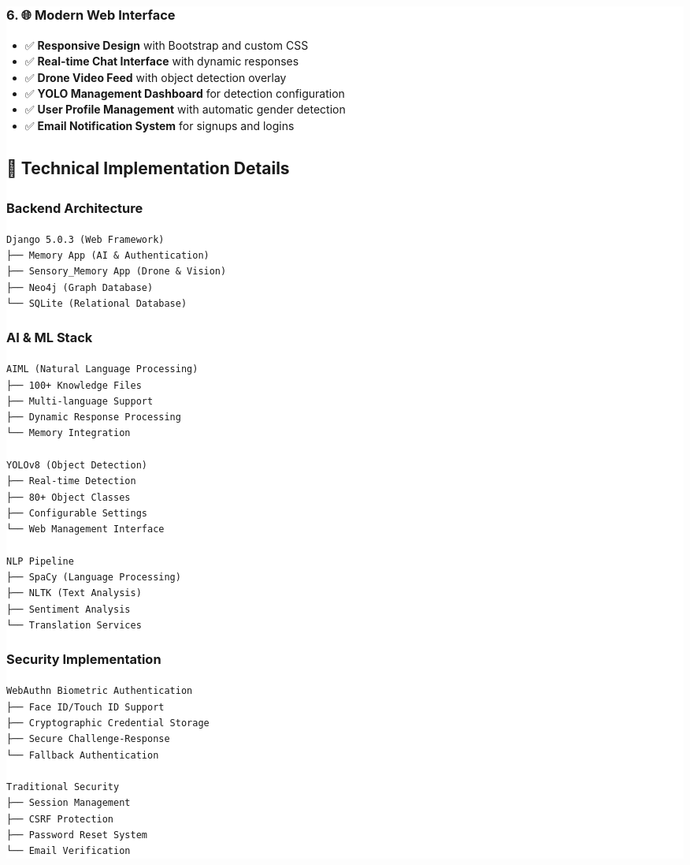 ### 6. 🌐 **Modern Web Interface**
- ✅ **Responsive Design** with Bootstrap and custom CSS
- ✅ **Real-time Chat Interface** with dynamic responses
- ✅ **Drone Video Feed** with object detection overlay
- ✅ **YOLO Management Dashboard** for detection configuration
- ✅ **User Profile Management** with automatic gender detection
- ✅ **Email Notification System** for signups and logins

## 🔧 Technical Implementation Details

### **Backend Architecture**
```
Django 5.0.3 (Web Framework)
├── Memory App (AI & Authentication)
├── Sensory_Memory App (Drone & Vision)
├── Neo4j (Graph Database)
└── SQLite (Relational Database)
```

### **AI & ML Stack**
```
AIML (Natural Language Processing)
├── 100+ Knowledge Files
├── Multi-language Support
├── Dynamic Response Processing
└── Memory Integration

YOLOv8 (Object Detection)
├── Real-time Detection
├── 80+ Object Classes
├── Configurable Settings
└── Web Management Interface

NLP Pipeline
├── SpaCy (Language Processing)
├── NLTK (Text Analysis)
├── Sentiment Analysis
└── Translation Services
```

### **Security Implementation**
```
WebAuthn Biometric Authentication
├── Face ID/Touch ID Support
├── Cryptographic Credential Storage
├── Secure Challenge-Response
└── Fallback Authentication

Traditional Security
├── Session Management
├── CSRF Protection
├── Password Reset System
└── Email Verification
```
